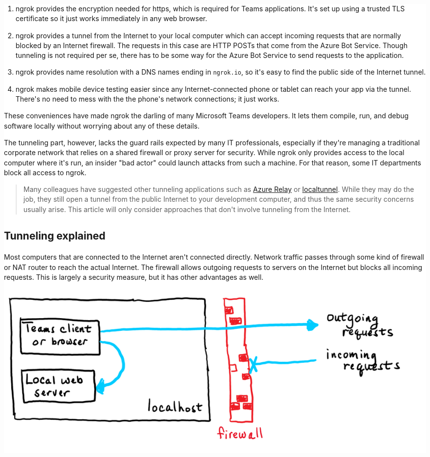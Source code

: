 1. ngrok provides the encryption needed for https, which is required for Teams applications. It's set up using a trusted TLS certificate so it just works immediately in any web browser.

1. ngrok provides a tunnel from the Internet to your local computer which can accept incoming requests that are normally blocked by an Internet firewall. The requests in this case are HTTP POSTs that come from the Azure Bot Service. Though tunneling is not required per se, there has to be some way for the Azure Bot Service to send requests to the application.

1. ngrok provides name resolution with a DNS names ending in `ngrok.io`, so it's easy to find the public side of the Internet tunnel.

1. ngrok makes mobile device testing easier since any Internet-connected phone or tablet can reach your app via the tunnel. There's no need to mess with the the phone's network connections; it just works.

These conveniences have made ngrok the darling of many Microsoft Teams developers. It lets them compile, run, and debug software locally without worrying about any of these details.

The tunneling part, however, lacks the guard rails expected by many IT professionals, especially if they're managing a traditional corporate network that relies on a shared firewall or proxy server for security. While ngrok only provides access to the local computer where it's run, an insider "bad actor" could launch attacks from such a machine. For that reason, some IT departments block all access to ngrok.

> Many colleagues have suggested other tunneling applications such as [Azure Relay](https://blog.botframework.com/2019/04/16/debugging-your-locally-hosted-v4-bot-using-azure-relays/) or [localtunnel](https://localtunnel.github.io/www/). While they may do the job, they still open a tunnel from the public Internet to your development computer, and thus the same security concerns usually arise. This article will only consider approaches that don't involve tunneling from the Internet.

## Tunneling explained

Most computers that are connected to the Internet aren't connected directly. Network traffic passes through some kind of firewall or NAT router to reach the actual Internet. The firewall allows outgoing requests to servers on the Internet but blocks all incoming requests. This is largely a security measure, but it has other advantages as well.

![Topology without ngrok](./ngrok-without-ngrok.png)
